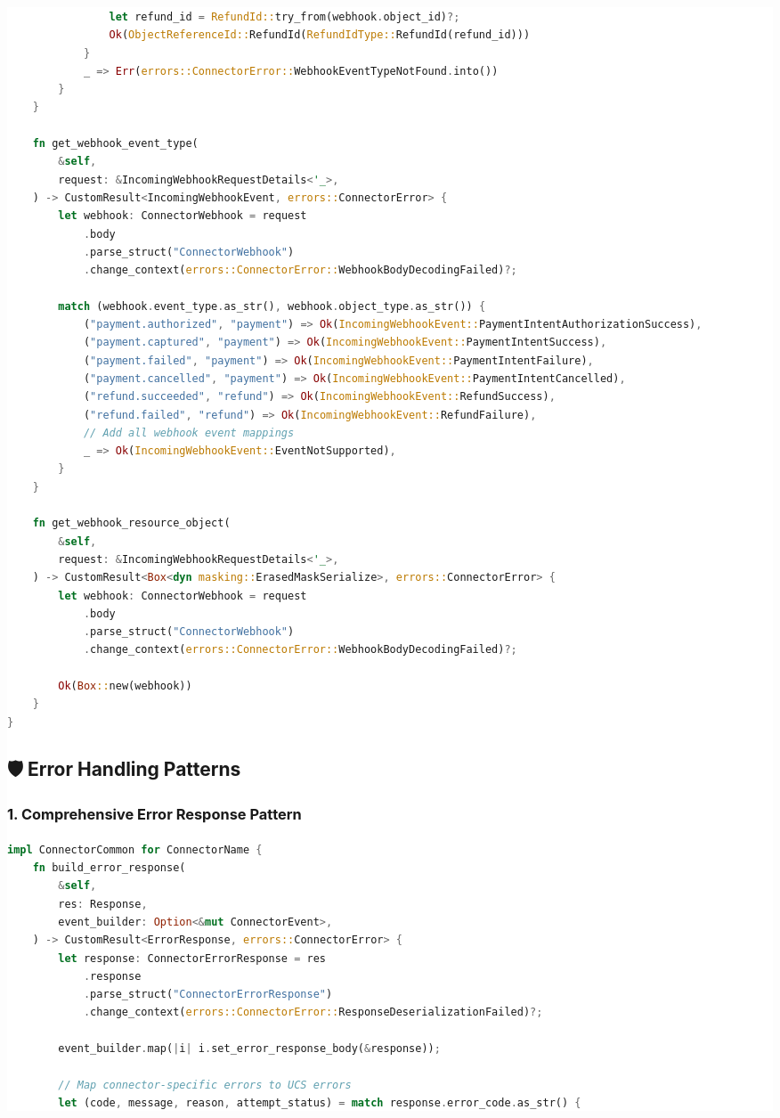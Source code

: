 ```rust
                let refund_id = RefundId::try_from(webhook.object_id)?;
                Ok(ObjectReferenceId::RefundId(RefundIdType::RefundId(refund_id)))
            }
            _ => Err(errors::ConnectorError::WebhookEventTypeNotFound.into())
        }
    }
    
    fn get_webhook_event_type(
        &self,
        request: &IncomingWebhookRequestDetails<'_>,
    ) -> CustomResult<IncomingWebhookEvent, errors::ConnectorError> {
        let webhook: ConnectorWebhook = request
            .body
            .parse_struct("ConnectorWebhook")
            .change_context(errors::ConnectorError::WebhookBodyDecodingFailed)?;
        
        match (webhook.event_type.as_str(), webhook.object_type.as_str()) {
            ("payment.authorized", "payment") => Ok(IncomingWebhookEvent::PaymentIntentAuthorizationSuccess),
            ("payment.captured", "payment") => Ok(IncomingWebhookEvent::PaymentIntentSuccess),
            ("payment.failed", "payment") => Ok(IncomingWebhookEvent::PaymentIntentFailure),
            ("payment.cancelled", "payment") => Ok(IncomingWebhookEvent::PaymentIntentCancelled),
            ("refund.succeeded", "refund") => Ok(IncomingWebhookEvent::RefundSuccess),
            ("refund.failed", "refund") => Ok(IncomingWebhookEvent::RefundFailure),
            // Add all webhook event mappings
            _ => Ok(IncomingWebhookEvent::EventNotSupported),
        }
    }
    
    fn get_webhook_resource_object(
        &self,
        request: &IncomingWebhookRequestDetails<'_>,
    ) -> CustomResult<Box<dyn masking::ErasedMaskSerialize>, errors::ConnectorError> {
        let webhook: ConnectorWebhook = request
            .body
            .parse_struct("ConnectorWebhook")
            .change_context(errors::ConnectorError::WebhookBodyDecodingFailed)?;
        
        Ok(Box::new(webhook))
    }
}
```

## 🛡️ Error Handling Patterns

### 1. Comprehensive Error Response Pattern
```rust
impl ConnectorCommon for ConnectorName {
    fn build_error_response(
        &self,
        res: Response,
        event_builder: Option<&mut ConnectorEvent>,
    ) -> CustomResult<ErrorResponse, errors::ConnectorError> {
        let response: ConnectorErrorResponse = res
            .response
            .parse_struct("ConnectorErrorResponse")
            .change_context(errors::ConnectorError::ResponseDeserializationFailed)?;
        
        event_builder.map(|i| i.set_error_response_body(&response));
        
        // Map connector-specific errors to UCS errors
        let (code, message, reason, attempt_status) = match response.error_code.as_str() {
```